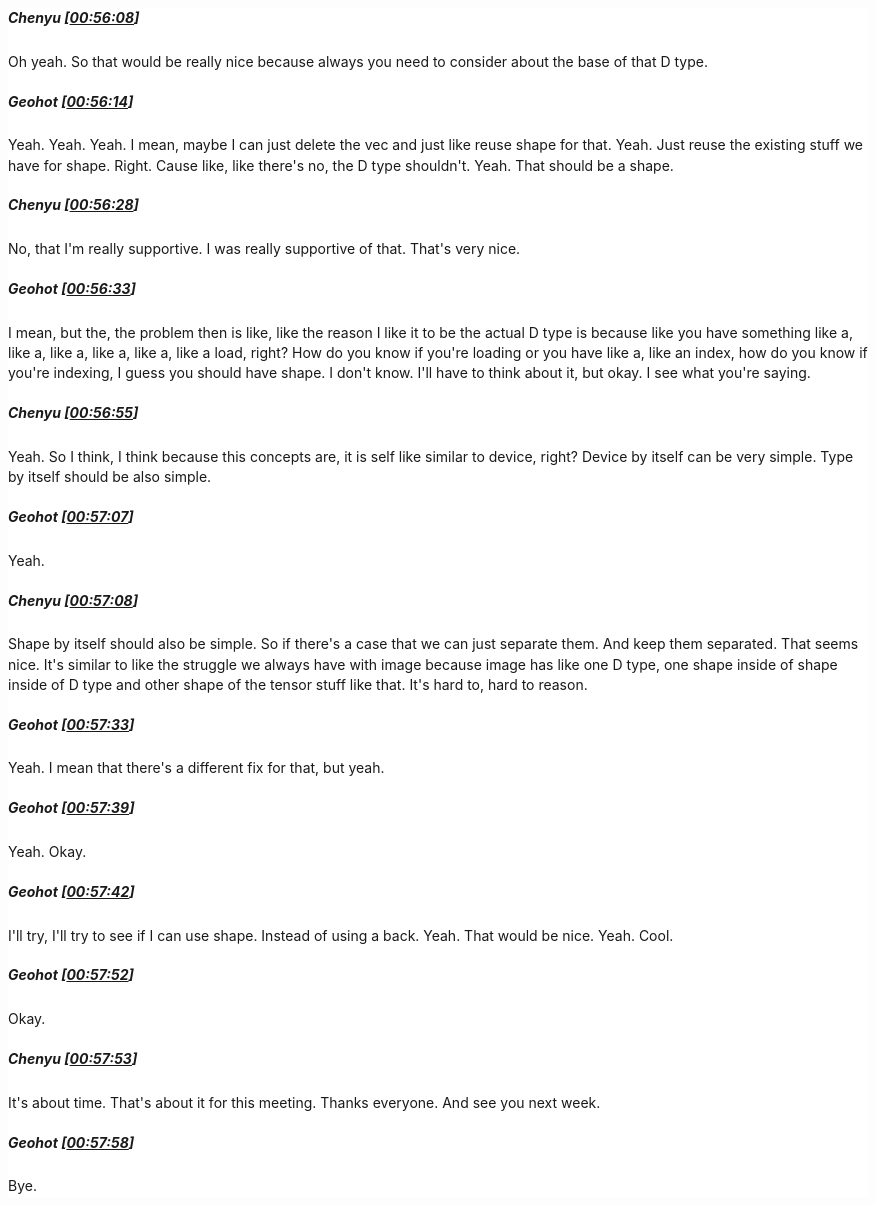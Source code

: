 ##### **Chenyu** [[00:56:08](https://www.youtube.com/watch?v=z_FDsZ1ms2s&t=3368)]
Oh yeah. So that would be really nice because always you need to consider about the base of that D type.

##### **Geohot** [[00:56:14](https://www.youtube.com/watch?v=z_FDsZ1ms2s&t=3374)]
Yeah. Yeah. Yeah. I mean, maybe I can just delete the vec and just like reuse shape for that. Yeah. Just reuse the existing stuff we have for shape. Right. Cause like, like there's no, the D type shouldn't. Yeah. That should be a shape.

##### **Chenyu** [[00:56:28](https://www.youtube.com/watch?v=z_FDsZ1ms2s&t=3388)]
No, that I'm really supportive. I was really supportive of that. That's very nice.

##### **Geohot** [[00:56:33](https://www.youtube.com/watch?v=z_FDsZ1ms2s&t=3393)]
I mean, but the, the problem then is like, like the reason I like it to be the actual D type is because like you have something like a, like a, like a, like a, like a, like a load, right? How do you know if you're loading or you have like a, like an index, how do you know if you're indexing, I guess you should have shape. I don't know. I'll have to think about it, but okay. I see what you're saying.

##### **Chenyu** [[00:56:55](https://www.youtube.com/watch?v=z_FDsZ1ms2s&t=3415)]
Yeah. So I think, I think because this concepts are, it is self like similar to device, right? Device by itself can be very simple. Type by itself should be also simple.

##### **Geohot** [[00:57:07](https://www.youtube.com/watch?v=z_FDsZ1ms2s&t=3427)]
Yeah.

##### **Chenyu** [[00:57:08](https://www.youtube.com/watch?v=z_FDsZ1ms2s&t=3428)]
Shape by itself should also be simple. So if there's a case that we can just separate them. And keep them separated. That seems nice. It's similar to like the struggle we always have with image because image has like one D type, one shape inside of shape inside of D type and other shape of the tensor stuff like that. It's hard to, hard to reason.

##### **Geohot** [[00:57:33](https://www.youtube.com/watch?v=z_FDsZ1ms2s&t=3453)]
Yeah. I mean that there's a different fix for that, but yeah.

##### **Geohot** [[00:57:39](https://www.youtube.com/watch?v=z_FDsZ1ms2s&t=3459)]
Yeah. Okay.

##### **Geohot** [[00:57:42](https://www.youtube.com/watch?v=z_FDsZ1ms2s&t=3462)]
I'll try, I'll try to see if I can use shape. Instead of using a back. Yeah. That would be nice. Yeah. Cool.

##### **Geohot** [[00:57:52](https://www.youtube.com/watch?v=z_FDsZ1ms2s&t=3472)]
Okay.

##### **Chenyu** [[00:57:53](https://www.youtube.com/watch?v=z_FDsZ1ms2s&t=3473)]
It's about time. That's about it for this meeting. Thanks everyone. And see you next week.

##### **Geohot** [[00:57:58](https://www.youtube.com/watch?v=z_FDsZ1ms2s&t=3478)]
Bye.
